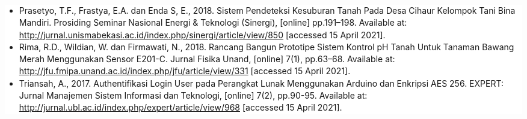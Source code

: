 * Prasetyo, T.F., Frastya, E.A. dan Enda S, E., 2018. Sistem Pendeteksi Kesuburan Tanah Pada Desa Cihaur Kelompok Tani Bina Mandiri. Prosiding Seminar Nasional Energi & Teknologi (Sinergi), [online] pp.191–198. Available at: <http://jurnal.unismabekasi.ac.id/index.php/sinergi/article/view/850> [accessed 15 April 2021].
* Rima, R.D., Wildian, W. dan Firmawati, N., 2018. Rancang Bangun Prototipe Sistem Kontrol pH Tanah Untuk Tanaman Bawang Merah Menggunakan Sensor E201-C. Jurnal Fisika Unand, [online] 7(1), pp.63–68. Available at: <http://jfu.fmipa.unand.ac.id/index.php/jfu/article/view/331> [accessed 15 April 2021].
* Triansah, A., 2017. Authentifikasi Login User pada Perangkat Lunak Menggunakan Arduino dan Enkripsi AES 256. EXPERT: Jurnal Manajemen Sistem Informasi dan Teknologi, [online] 7(2), pp.90-95. Available at: <http://jurnal.ubl.ac.id/index.php/expert/article/view/968> [accessed 15 April 2021].

